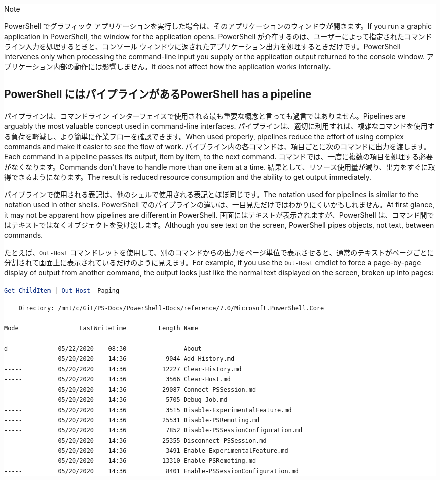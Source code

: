 > [!NOTE]
> <span data-ttu-id="7a178-152">PowerShell でグラフィック アプリケーションを実行した場合は、そのアプリケーションのウィンドウが開きます。</span><span class="sxs-lookup"><span data-stu-id="7a178-152">If you run a graphic application in PowerShell, the window for the application opens.</span></span>
> <span data-ttu-id="7a178-153">PowerShell が介在するのは、ユーザーによって指定されたコマンドライン入力を処理するときと、コンソール ウィンドウに返されたアプリケーション出力を処理するときだけです。</span><span class="sxs-lookup"><span data-stu-id="7a178-153">PowerShell intervenes only when processing the command-line input you supply or the application output returned to the console window.</span></span> <span data-ttu-id="7a178-154">アプリケーション内部の動作には影響しません。</span><span class="sxs-lookup"><span data-stu-id="7a178-154">It does not affect how the application works internally.</span></span>

## <a name="powershell-has-a-pipeline"></a><span data-ttu-id="7a178-155">PowerShell にはパイプラインがある</span><span class="sxs-lookup"><span data-stu-id="7a178-155">PowerShell has a pipeline</span></span>

<span data-ttu-id="7a178-156">パイプラインは、コマンドライン インターフェイスで使用される最も重要な概念と言っても過言ではありません。</span><span class="sxs-lookup"><span data-stu-id="7a178-156">Pipelines are arguably the most valuable concept used in command-line interfaces.</span></span> <span data-ttu-id="7a178-157">パイプラインは、適切に利用すれば、複雑なコマンドを使用する負荷を軽減し、より簡単に作業フローを確認できます。</span><span class="sxs-lookup"><span data-stu-id="7a178-157">When used properly, pipelines reduce the effort of using complex commands and make it easier to see the flow of work.</span></span> <span data-ttu-id="7a178-158">パイプライン内の各コマンドは、項目ごとに次のコマンドに出力を渡します。</span><span class="sxs-lookup"><span data-stu-id="7a178-158">Each command in a pipeline passes its output, item by item, to the next command.</span></span> <span data-ttu-id="7a178-159">コマンドでは、一度に複数の項目を処理する必要がなくなります。</span><span class="sxs-lookup"><span data-stu-id="7a178-159">Commands don't have to handle more than one item at a time.</span></span> <span data-ttu-id="7a178-160">結果として、リソース使用量が減り、出力をすぐに取得できるようになります。</span><span class="sxs-lookup"><span data-stu-id="7a178-160">The result is reduced resource consumption and the ability to get output immediately.</span></span>

<span data-ttu-id="7a178-161">パイプラインで使用される表記は、他のシェルで使用される表記とほぼ同じです。</span><span class="sxs-lookup"><span data-stu-id="7a178-161">The notation used for pipelines is similar to the notation used in other shells.</span></span> <span data-ttu-id="7a178-162">PowerShell でのパイプラインの違いは、一目見ただけではわかりにくいかもしれません。</span><span class="sxs-lookup"><span data-stu-id="7a178-162">At first glance, it may not be apparent how pipelines are different in PowerShell.</span></span> <span data-ttu-id="7a178-163">画面にはテキストが表示されますが、PowerShell は、コマンド間ではテキストではなくオブジェクトを受け渡します。</span><span class="sxs-lookup"><span data-stu-id="7a178-163">Although you see text on the screen, PowerShell pipes objects, not text, between commands.</span></span>

<span data-ttu-id="7a178-164">たとえば、`Out-Host` コマンドレットを使用して、別のコマンドからの出力をページ単位で表示させると、通常のテキストがページごとに分割されて画面上に表示されているだけのように見えます。</span><span class="sxs-lookup"><span data-stu-id="7a178-164">For example, if you use the `Out-Host` cmdlet to force a page-by-page display of output from another command, the output looks just like the normal text displayed on the screen, broken up into pages:</span></span>

```powershell
Get-ChildItem | Out-Host -Paging
```

```Output
    Directory: /mnt/c/Git/PS-Docs/PowerShell-Docs/reference/7.0/Microsoft.PowerShell.Core

Mode                 LastWriteTime         Length Name
----                 -------------         ------ ----
d----          05/22/2020    08:30                About
-----          05/20/2020    14:36           9044 Add-History.md
-----          05/20/2020    14:36          12227 Clear-History.md
-----          05/20/2020    14:36           3566 Clear-Host.md
-----          05/20/2020    14:36          29087 Connect-PSSession.md
-----          05/20/2020    14:36           5705 Debug-Job.md
-----          05/20/2020    14:36           3515 Disable-ExperimentalFeature.md
-----          05/20/2020    14:36          25531 Disable-PSRemoting.md
-----          05/20/2020    14:36           7852 Disable-PSSessionConfiguration.md
-----          05/20/2020    14:36          25355 Disconnect-PSSession.md
-----          05/20/2020    14:36           3491 Enable-ExperimentalFeature.md
-----          05/20/2020    14:36          13310 Enable-PSRemoting.md
-----          05/20/2020    14:36           8401 Enable-PSSessionConfiguration.md
```

[Get-Help]: /powershell/module/microsoft.powershell.core/Get-Help